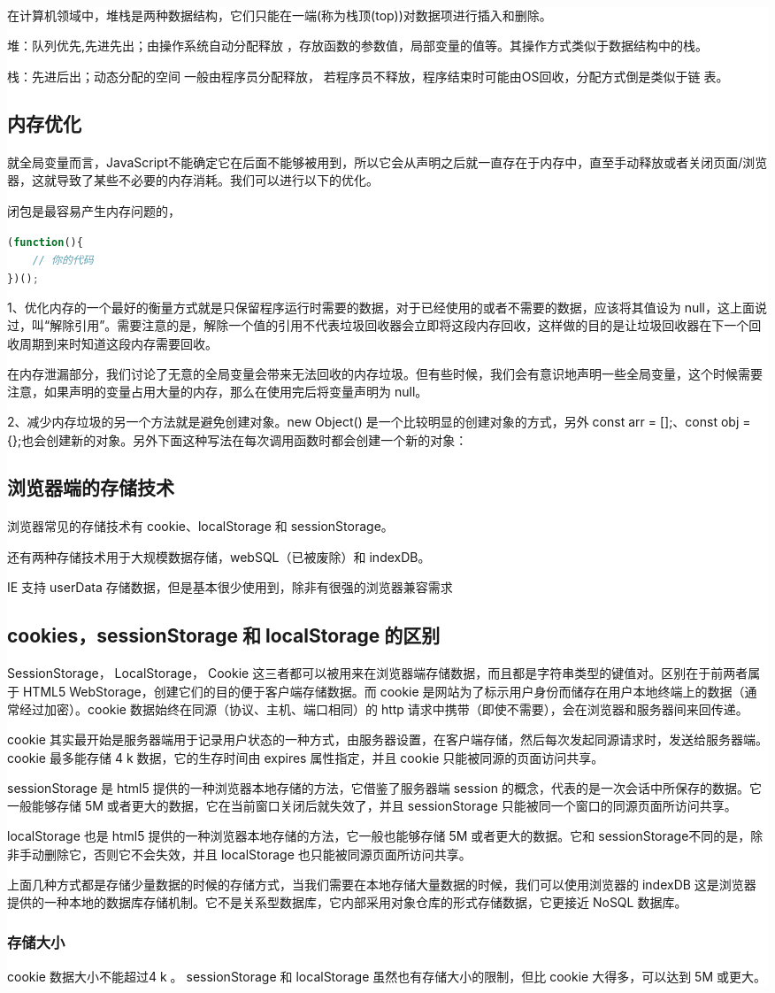 在计算机领域中，堆栈是两种数据结构，它们只能在一端(称为栈顶(top))对数据项进行插入和删除。

堆：队列优先,先进先出；由操作系统自动分配释放 ，存放函数的参数值，局部变量的值等。其操作方式类似于数据结构中的栈。  

栈：先进后出；动态分配的空间 一般由程序员分配释放， 若程序员不释放，程序结束时可能由OS回收，分配方式倒是类似于链 表。

## 内存优化

就全局变量而言，JavaScript不能确定它在后面不能够被用到，所以它会从声明之后就一直存在于内存中，直至手动释放或者关闭页面/浏览器，这就导致了某些不必要的内存消耗。我们可以进行以下的优化。

闭包是最容易产生内存问题的，

```js
(function(){
    // 你的代码
})();
```

1、优化内存的一个最好的衡量方式就是只保留程序运行时需要的数据，对于已经使用的或者不需要的数据，应该将其值设为 null，这上面说过，叫“解除引用”。需要注意的是，解除一个值的引用不代表垃圾回收器会立即将这段内存回收，这样做的目的是让垃圾回收器在下一个回收周期到来时知道这段内存需要回收。

在内存泄漏部分，我们讨论了无意的全局变量会带来无法回收的内存垃圾。但有些时候，我们会有意识地声明一些全局变量，这个时候需要注意，如果声明的变量占用大量的内存，那么在使用完后将变量声明为 null。

2、减少内存垃圾的另一个方法就是避免创建对象。new Object() 是一个比较明显的创建对象的方式，另外 const arr = [];、const obj = {};也会创建新的对象。另外下面这种写法在每次调用函数时都会创建一个新的对象：



## 浏览器端的存储技术

浏览器常见的存储技术有 cookie、localStorage 和 sessionStorage。

还有两种存储技术用于大规模数据存储，webSQL（已被废除）和 indexDB。

IE 支持 userData 存储数据，但是基本很少使用到，除非有很强的浏览器兼容需求

## cookies，sessionStorage 和 localStorage 的区别

SessionStorage， LocalStorage， Cookie 这三者都可以被用来在浏览器端存储数据，而且都是字符串类型的键值对。区别在于前两者属于 HTML5 WebStorage，创建它们的目的便于客户端存储数据。而 cookie 是网站为了标示用户身份而储存在用户本地终端上的数据（通常经过加密）。cookie 数据始终在同源（协议、主机、端口相同）的 http 请求中携带（即使不需要），会在浏览器和服务器间来回传递。

cookie 其实最开始是服务器端用于记录用户状态的一种方式，由服务器设置，在客户端存储，然后每次发起同源请求时，发送给服务器端。cookie 最多能存储 4 k 数据，它的生存时间由 expires 属性指定，并且 cookie 只能被同源的页面访问共享。

sessionStorage 是 html5 提供的一种浏览器本地存储的方法，它借鉴了服务器端 session 的概念，代表的是一次会话中所保存的数据。它一般能够存储 5M 或者更大的数据，它在当前窗口关闭后就失效了，并且 sessionStorage 只能被同一个窗口的同源页面所访问共享。

localStorage 也是 html5 提供的一种浏览器本地存储的方法，它一般也能够存储 5M 或者更大的数据。它和 sessionStorage不同的是，除非手动删除它，否则它不会失效，并且 localStorage 也只能被同源页面所访问共享。

上面几种方式都是存储少量数据的时候的存储方式，当我们需要在本地存储大量数据的时候，我们可以使用浏览器的 indexDB 这是浏览器提供的一种本地的数据库存储机制。它不是关系型数据库，它内部采用对象仓库的形式存储数据，它更接近 NoSQL 数据库。

### 存储大小

cookie 数据大小不能超过4 k 。
sessionStorage 和 localStorage 虽然也有存储大小的限制，但比 cookie 大得多，可以达到 5M 或更大。
